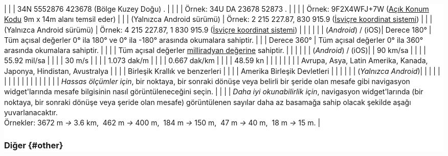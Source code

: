 |          | <Translate android="true" ids="navigate_point_format_utm"/> | 34N 5552876 423678 (Bölge Kuzey Doğu) . [<Translate android="true" ids="utm_format_descr"/>](https://en.wikipedia.org/wiki/Universal_Transverse_Mercator_coordinate_system) |
|          | <Translate android="true" ids="navigate_point_format_mgrs"/> | Örnek: 34U DA 23678 52873 . [<Translate android="true" ids="mgrs_format_descr"/>](https://en.wikipedia.org/wiki/Military_Grid_Reference_System)  |
|          | <Translate android="true" ids="navigate_point_format_olc"/> | Örnek:  9F2X4WFJ+7W ([Açık Konum Kodu](https://en.wikipedia.org/wiki/Open_Location_Code) 9m x 14m alanı temsil eder)  |
|          | <Translate android="true" ids="navigate_point_format_swiss_grid"/> (Yalnızca Android sürümü) | Örnek: 2 215 227.87, 830 915.9 ([İsviçre koordinat sistemi](https://en.wikipedia.org/wiki/Swiss_coordinate_system#:~:text=The%20Swiss%20coordinate%20system%20(or,Office%20of%20Topography%20(Swisstopo).)))  |
|          | <Translate android="true" ids="navigate_point_format_swiss_grid_plus"/> (Yalnızca Android sürümü) | Örnek: 4 215 227.87, 1 830 915.9 ([İsviçre koordinat sistemi](https://en.wikipedia.org/wiki/Swiss_coordinate_system#:~:text=The%20Swiss%20coordinate%20system%20(or,Office%20of%20Topography%20(Swisstopo).))) |
|  |  |  |
| **<Translate android="true" ids="angular_measeurement"/>** (*Android*) / **<Translate ios="true" ids="angular_units"/>** (iOS)| Derece 180° | Tüm açısal değerler 0° ila 180° ve 0° ila -180° arasında okumalara sahiptir.  |
|          | Derece 360° | Tüm açısal değerler 0° ila 360° arasında okumalara sahiptir.  |
|          | <Translate android="true" ids="shared_string_milliradians"/> | Tüm açısal değerler [milliradyan değerine](https://en.wikipedia.org/wiki/Milliradian) sahiptir.  |
|  |  |  |
| **<Translate android="true" ids="default_speed_system"/>** (*Android*) / **<Translate ios="true" ids="units_of_speed"/>** (iOS)| <Translate android="true" ids="si_kmh"/> | 90 km/sa  |
|          | <Translate android="true" ids="si_mph"/> | 55.92 mil/sa  |
|          | <Translate android="true" ids="si_m_s"/> | 30 m/s |
|          | <Translate android="true" ids="si_min_m"/> | 1.073 dak/m |
|          | <Translate android="true" ids="si_min_km"/> | 0.667 dak/km |
|          | <Translate android="true" ids="si_nm_h"/> | 48.59 kn |
|  |  |  |
| **<Translate android="true" ids="unit_of_volume"/>** | <Translate android="true" ids="litres"/> | Avrupa, Asya, Latin Amerika, Kanada, Japonya, Hindistan, Avustralya |
|  | <Translate android="true" ids="imperial_gallons"/> | Birleşik Krallık ve benzerleri |
|  | <Translate android="true" ids="us_gallons"/> | Amerika Birleşik Devletleri |
|  |  |  |
| **<Translate android="true" ids="shared_string_temperature"/>** (*Yalnızca Android*)| <Translate android="true" ids="system_default_theme"/> |  |
|  | <Translate android="true" ids="weather_temperature_celsius"/> |  |
|  | <Translate android="true" ids="weather_temperature_fahrenheit"/> |  |
|  |  |  |
| **<Translate android="true" ids="distance_during_navigation"/>** | <Translate android="true" ids="precise"/> | *Hassas ölçümler için*, bir noktaya, bir sonraki dönüşe veya belirli bir şeride olan mesafe gibi navigasyon widget'larında mesafe bilgisinin nasıl görüntüleneceğini seçin. |
|          | <Translate android="true" ids="round_up"/> | *Daha iyi okunabilirlik için*, navigasyon widget'larında (bir noktaya, bir sonraki dönüşe veya şeride olan mesafe) görüntülenen sayılar daha az basamağa sahip olacak şekilde aşağı yuvarlanacaktır. <br/> Örnekler: 3672 m *→* 3.6 km,&nbsp; 462 m *→* 400 m,&nbsp; 184 m *→* 150 m,&nbsp; 47 m *→* 40 m,&nbsp; 18 m *→* 15 m. |


### Diğer {#other}

<Tabs groupId="operating-systems" queryString="current-os">
